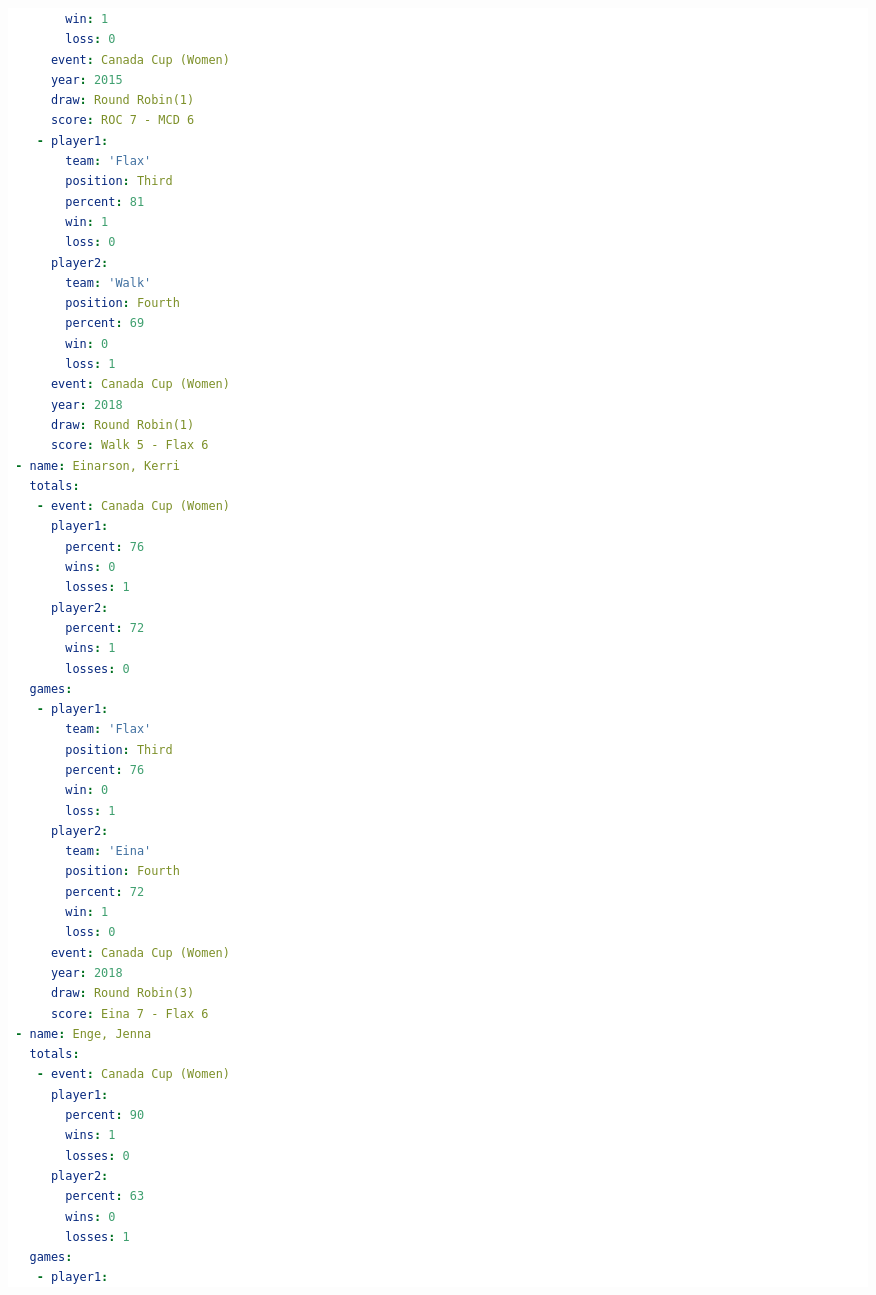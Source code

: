```yaml
        win: 1
        loss: 0
      event: Canada Cup (Women)
      year: 2015
      draw: Round Robin(1)
      score: ROC 7 - MCD 6
    - player1:
        team: 'Flax'
        position: Third
        percent: 81
        win: 1
        loss: 0
      player2:
        team: 'Walk'
        position: Fourth
        percent: 69
        win: 0
        loss: 1
      event: Canada Cup (Women)
      year: 2018
      draw: Round Robin(1)
      score: Walk 5 - Flax 6
 - name: Einarson, Kerri
   totals:
    - event: Canada Cup (Women)
      player1:
        percent: 76
        wins: 0
        losses: 1
      player2:
        percent: 72
        wins: 1
        losses: 0
   games:
    - player1:
        team: 'Flax'
        position: Third
        percent: 76
        win: 0
        loss: 1
      player2:
        team: 'Eina'
        position: Fourth
        percent: 72
        win: 1
        loss: 0
      event: Canada Cup (Women)
      year: 2018
      draw: Round Robin(3)
      score: Eina 7 - Flax 6
 - name: Enge, Jenna
   totals:
    - event: Canada Cup (Women)
      player1:
        percent: 90
        wins: 1
        losses: 0
      player2:
        percent: 63
        wins: 0
        losses: 1
   games:
    - player1:
```